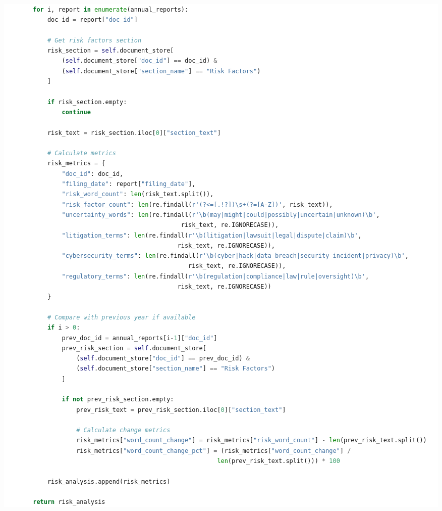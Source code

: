 ```python
        for i, report in enumerate(annual_reports):
            doc_id = report["doc_id"]
            
            # Get risk factors section
            risk_section = self.document_store[
                (self.document_store["doc_id"] == doc_id) & 
                (self.document_store["section_name"] == "Risk Factors")
            ]
            
            if risk_section.empty:
                continue
                
            risk_text = risk_section.iloc[0]["section_text"]
            
            # Calculate metrics
            risk_metrics = {
                "doc_id": doc_id,
                "filing_date": report["filing_date"],
                "risk_word_count": len(risk_text.split()),
                "risk_factor_count": len(re.findall(r'(?<=[.!?])\s+(?=[A-Z])', risk_text)),
                "uncertainty_words": len(re.findall(r'\b(may|might|could|possibly|uncertain|unknown)\b', 
                                                 risk_text, re.IGNORECASE)),
                "litigation_terms": len(re.findall(r'\b(litigation|lawsuit|legal|dispute|claim)\b',
                                                risk_text, re.IGNORECASE)),
                "cybersecurity_terms": len(re.findall(r'\b(cyber|hack|data breach|security incident|privacy)\b',
                                                   risk_text, re.IGNORECASE)),
                "regulatory_terms": len(re.findall(r'\b(regulation|compliance|law|rule|oversight)\b',
                                                risk_text, re.IGNORECASE))
            }
            
            # Compare with previous year if available
            if i > 0:
                prev_doc_id = annual_reports[i-1]["doc_id"]
                prev_risk_section = self.document_store[
                    (self.document_store["doc_id"] == prev_doc_id) & 
                    (self.document_store["section_name"] == "Risk Factors")
                ]
                
                if not prev_risk_section.empty:
                    prev_risk_text = prev_risk_section.iloc[0]["section_text"]
                    
                    # Calculate change metrics
                    risk_metrics["word_count_change"] = risk_metrics["risk_word_count"] - len(prev_risk_text.split())
                    risk_metrics["word_count_change_pct"] = (risk_metrics["word_count_change"] / 
                                                           len(prev_risk_text.split())) * 100
            
            risk_analysis.append(risk_metrics)
            
        return risk_analysis
```
